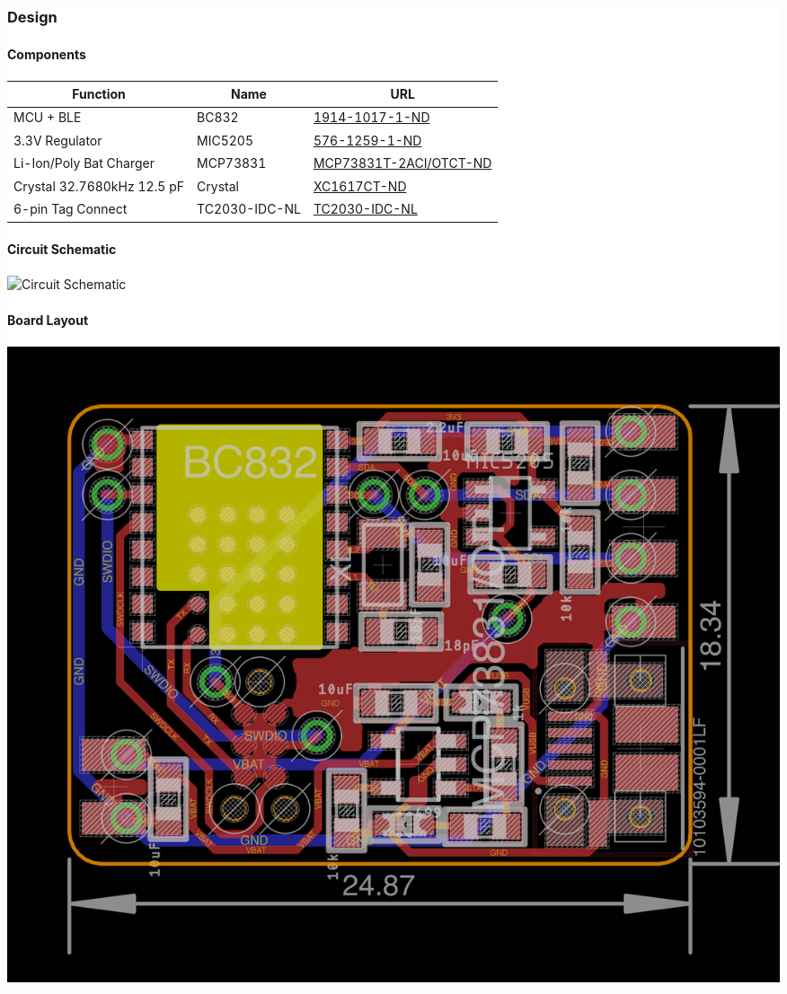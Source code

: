 ### Design

#### Components

Function                   | Name     | URL
-------------------------- | -------- | -------
MCU + BLE                  | BC832    | [1914-1017-1-ND](https://www.digikey.com/product-detail/en/fanstel-corp/BC832/1914-1017-1-ND/8323670)
3.3V Regulator             | MIC5205  | [576-1259-1-ND](https://www.digikey.com/product-detail/en/microchip-technology/MIC5205-3.3YM5-TR/576-1259-1-ND/771886)
Li-Ion/Poly Bat Charger    | MCP73831 | [MCP73831T-2ACI/OTCT-ND](https://www.digikey.com/product-detail/en/microchip-technology/MCP73831T-2ACI-OT/MCP73831T-2ACI-OTCT-ND/1979802)
Crystal 32.7680kHz 12.5 pF | Crystal  | [XC1617CT-ND](https://www.digikey.com/product-detail/en/ecs-inc/ECS-.327-12.5-34B-TR/XC1617CT-ND/1693786)
6-pin Tag Connect          | TC2030-IDC-NL | [TC2030-IDC-NL](http://www.tag-connect.com/TC2030-IDC-NL)

#### Circuit Schematic

![Circuit Schematic](img/design/sch.png)

#### Board Layout

![Board Layout](img/design/brd.png)
